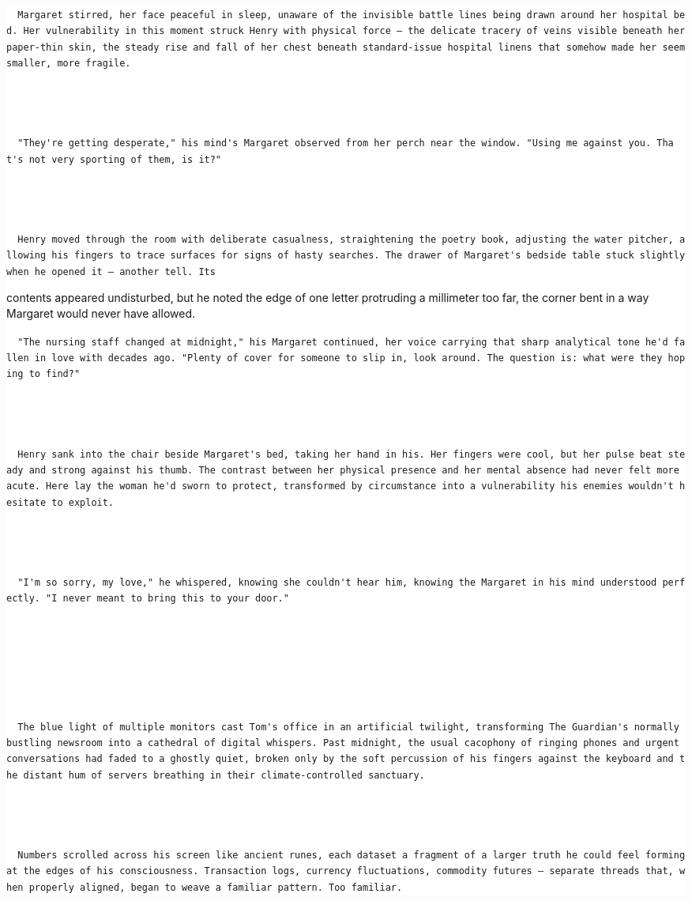 


      Margaret stirred, her face peaceful in sleep, unaware of the invisible battle lines being drawn around her hospital bed. Her vulnerability in this moment struck Henry with physical force – the delicate tracery of veins visible beneath her paper-thin skin, the steady rise and fall of her chest beneath standard-issue hospital linens that somehow made her seem smaller, more fragile.




      "They're getting desperate," his mind's Margaret observed from her perch near the window. "Using me against you. That's not very sporting of them, is it?"




      Henry moved through the room with deliberate casualness, straightening the poetry book, adjusting the water pitcher, allowing his fingers to trace surfaces for signs of hasty searches. The drawer of Margaret's bedside table stuck slightly when he opened it – another tell. Its



contents appeared undisturbed, but he noted the edge of one letter protruding a millimeter too far, the corner bent in a way Margaret would never have allowed.




      "The nursing staff changed at midnight," his Margaret continued, her voice carrying that sharp analytical tone he'd fallen in love with decades ago. "Plenty of cover for someone to slip in, look around. The question is: what were they hoping to find?"




      Henry sank into the chair beside Margaret's bed, taking her hand in his. Her fingers were cool, but her pulse beat steady and strong against his thumb. The contrast between her physical presence and her mental absence had never felt more acute. Here lay the woman he'd sworn to protect, transformed by circumstance into a vulnerability his enemies wouldn't hesitate to exploit.




      "I'm so sorry, my love," he whispered, knowing she couldn't hear him, knowing the Margaret in his mind understood perfectly. "I never meant to bring this to your door."







      The blue light of multiple monitors cast Tom's office in an artificial twilight, transforming The Guardian's normally bustling newsroom into a cathedral of digital whispers. Past midnight, the usual cacophony of ringing phones and urgent conversations had faded to a ghostly quiet, broken only by the soft percussion of his fingers against the keyboard and the distant hum of servers breathing in their climate-controlled sanctuary.




      Numbers scrolled across his screen like ancient runes, each dataset a fragment of a larger truth he could feel forming at the edges of his consciousness. Transaction logs, currency fluctuations, commodity futures – separate threads that, when properly aligned, began to weave a familiar pattern. Too familiar.


